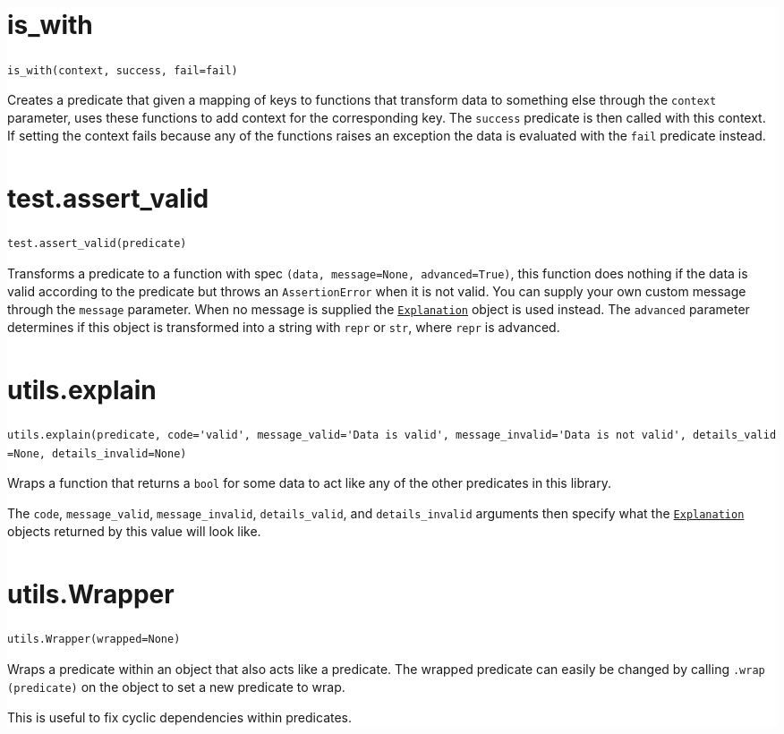 # is_with
`is_with(context, success, fail=fail)`

Creates a predicate that given a mapping of keys to functions that transform
data to something else through the `context` parameter, uses these functions to
add context for the corresponding key. The `success` predicate is then called
with this context. If setting the context fails because any of the functions
raises an exception the data is evaluated with the `fail` predicate instead.

# test.assert_valid
`test.assert_valid(predicate)`

Transforms a predicate to a function with spec
`(data, message=None, advanced=True)`, this function does nothing if the data
is valid according to the predicate but throws an `AssertionError` when it is
not valid. You can supply your own custom message through the `message`
parameter. When no message is supplied the [`Explanation`](#explanation) object
is used instead. The `advanced` parameter determines if this object is
transformed into a string with `repr` or `str`, where `repr` is advanced.

# utils.explain
`utils.explain(predicate, code='valid', message_valid='Data is valid', message_invalid='Data is not valid', details_valid=None, details_invalid=None)`

Wraps a function that returns a `bool` for some data to act like any of the
other predicates in this library.

The `code`, `message_valid`, `message_invalid`, `details_valid`, and
`details_invalid` arguments then specify what the [`Explanation`](#explanation)
objects returned by this value will look like.

# utils.Wrapper
`utils.Wrapper(wrapped=None)`

Wraps a predicate within an object that also acts like a predicate. The wrapped
predicate can easily be changed by calling `.wrap(predicate)` on the object to
set a new predicate to wrap.

This is useful to fix cyclic dependencies within predicates.
